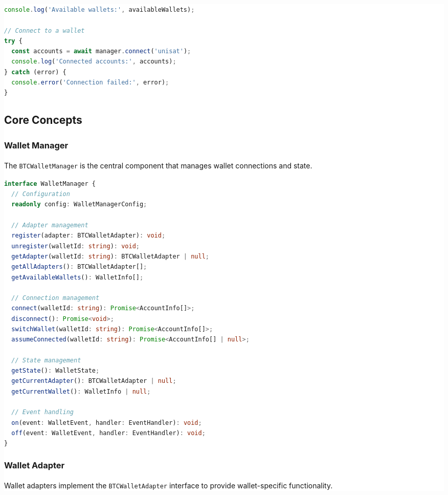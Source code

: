 ```typescript
console.log('Available wallets:', availableWallets);

// Connect to a wallet
try {
  const accounts = await manager.connect('unisat');
  console.log('Connected accounts:', accounts);
} catch (error) {
  console.error('Connection failed:', error);
}
```

## Core Concepts

### Wallet Manager

The `BTCWalletManager` is the central component that manages wallet connections and state.

```typescript
interface WalletManager {
  // Configuration
  readonly config: WalletManagerConfig;

  // Adapter management
  register(adapter: BTCWalletAdapter): void;
  unregister(walletId: string): void;
  getAdapter(walletId: string): BTCWalletAdapter | null;
  getAllAdapters(): BTCWalletAdapter[];
  getAvailableWallets(): WalletInfo[];

  // Connection management
  connect(walletId: string): Promise<AccountInfo[]>;
  disconnect(): Promise<void>;
  switchWallet(walletId: string): Promise<AccountInfo[]>;
  assumeConnected(walletId: string): Promise<AccountInfo[] | null>;

  // State management
  getState(): WalletState;
  getCurrentAdapter(): BTCWalletAdapter | null;
  getCurrentWallet(): WalletInfo | null;

  // Event handling
  on(event: WalletEvent, handler: EventHandler): void;
  off(event: WalletEvent, handler: EventHandler): void;
}
```

### Wallet Adapter

Wallet adapters implement the `BTCWalletAdapter` interface to provide wallet-specific functionality.
